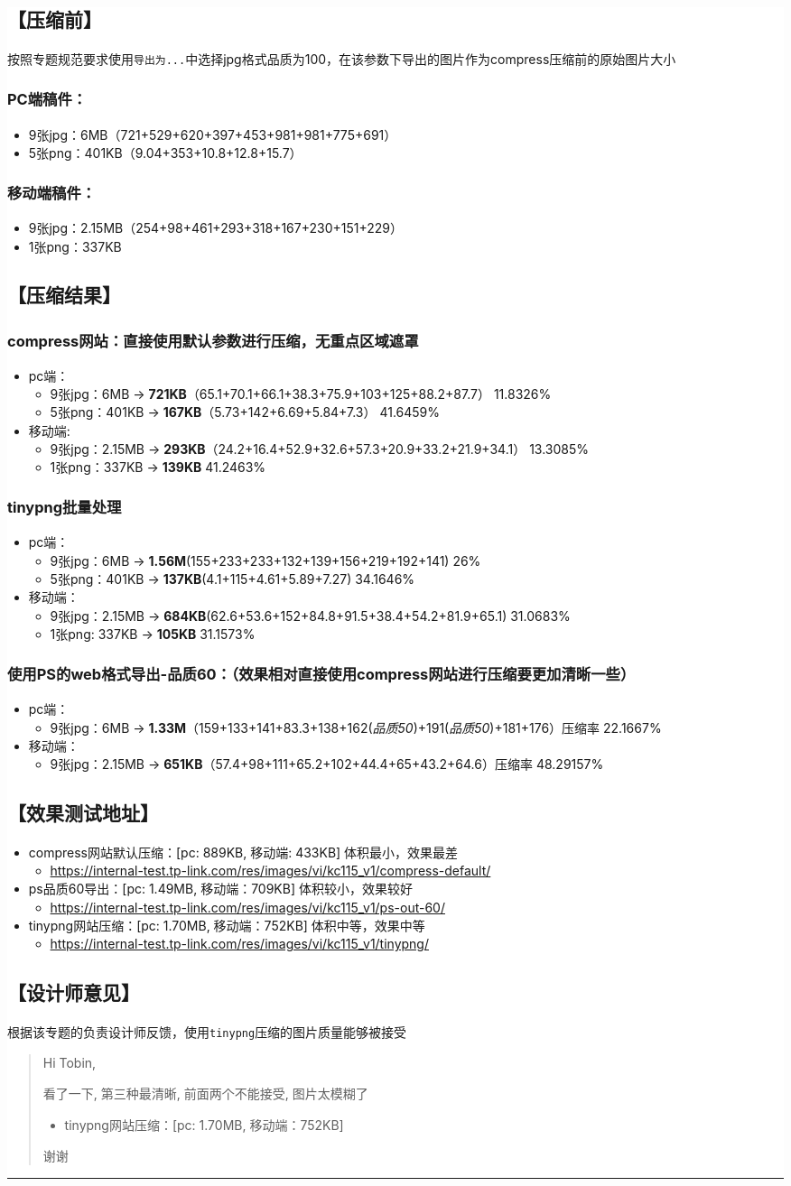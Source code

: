 ## 【压缩前】
按照专题规范要求使用`导出为...`中选择jpg格式品质为100，在该参数下导出的图片作为compress压缩前的原始图片大小
### PC端稿件：
- 9张jpg：6MB（721+529+620+397+453+981+981+775+691）
- 5张png：401KB（9.04+353+10.8+12.8+15.7）
### 移动端稿件：
- 9张jpg：2.15MB（254+98+461+293+318+167+230+151+229）
- 1张png：337KB


## 【压缩结果】

### compress网站：直接使用默认参数进行压缩，无重点区域遮罩
  - pc端：
    - 9张jpg：6MB -> **721KB**（65.1+70.1+66.1+38.3+75.9+103+125+88.2+87.7） 11.8326%
    - 5张png：401KB -> **167KB**（5.73+142+6.69+5.84+7.3） 41.6459%
  - 移动端:
    - 9张jpg：2.15MB -> **293KB**（24.2+16.4+52.9+32.6+57.3+20.9+33.2+21.9+34.1） 13.3085%
    - 1张png：337KB -> **139KB**  41.2463%
  
### tinypng批量处理
  - pc端：
    - 9张jpg：6MB -> **1.56M**(155+233+233+132+139+156+219+192+141) 26%
    - 5张png：401KB -> **137KB**(4.1+115+4.61+5.89+7.27) 34.1646%
  - 移动端：
    - 9张jpg：2.15MB -> **684KB**(62.6+53.6+152+84.8+91.5+38.4+54.2+81.9+65.1) 31.0683%
    - 1张png: 337KB -> **105KB** 31.1573%
  
### 使用PS的web格式导出-品质60：（效果相对直接使用compress网站进行压缩要更加清晰一些）
  - pc端：
    - 9张jpg：6MB -> **1.33M**（159+133+141+83.3+138+162(*品质50*)+191(*品质50*)+181+176）压缩率 22.1667%
  - 移动端：
    - 9张jpg：2.15MB -> **651KB**（57.4+98+111+65.2+102+44.4+65+43.2+64.6）压缩率 48.29157%
  

## 【效果测试地址】
- compress网站默认压缩：[pc: 889KB, 移动端: 433KB] 体积最小，效果最差
  - https://internal-test.tp-link.com/res/images/vi/kc115_v1/compress-default/
- ps品质60导出：[pc: 1.49MB, 移动端：709KB] 体积较小，效果较好
  - https://internal-test.tp-link.com/res/images/vi/kc115_v1/ps-out-60/
- tinypng网站压缩：[pc: 1.70MB, 移动端：752KB] 体积中等，效果中等
  - https://internal-test.tp-link.com/res/images/vi/kc115_v1/tinypng/

## 【设计师意见】
根据该专题的负责设计师反馈，使用`tinypng`压缩的图片质量能够被接受
> Hi Tobin,
>
> 看了一下, 第三种最清晰, 前面两个不能接受, 图片太模糊了
>
> - tinypng网站压缩：[pc: 1.70MB, 移动端：752KB]
>
>谢谢

---